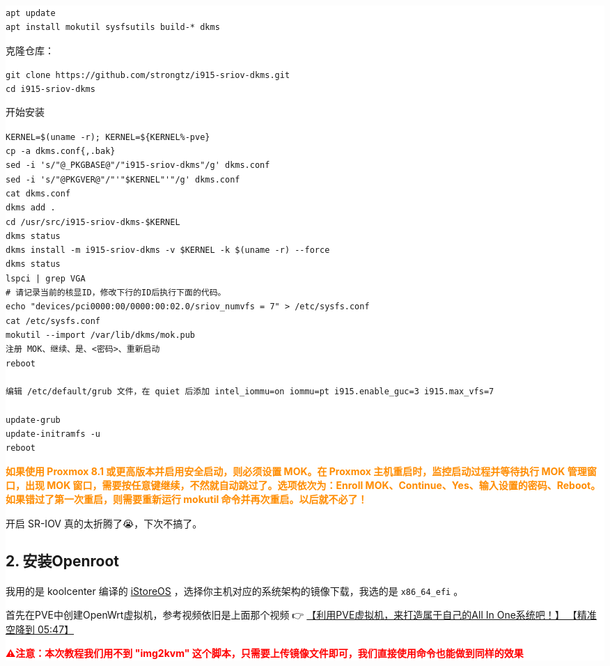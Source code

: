 ```shell
apt update
apt install mokutil sysfsutils build-* dkms
```

克隆仓库：

```
git clone https://github.com/strongtz/i915-sriov-dkms.git
cd i915-sriov-dkms
```

开始安装

```
KERNEL=$(uname -r); KERNEL=${KERNEL%-pve}
cp -a dkms.conf{,.bak}
sed -i 's/"@_PKGBASE@"/"i915-sriov-dkms"/g' dkms.conf
sed -i 's/"@PKGVER@"/"'"$KERNEL"'"/g' dkms.conf
cat dkms.conf
dkms add .
cd /usr/src/i915-sriov-dkms-$KERNEL
dkms status
dkms install -m i915-sriov-dkms -v $KERNEL -k $(uname -r) --force
dkms status
lspci | grep VGA
# 请记录当前的核显ID，修改下行的ID后执行下面的代码。
echo "devices/pci0000:00/0000:00:02.0/sriov_numvfs = 7" > /etc/sysfs.conf
cat /etc/sysfs.conf
mokutil --import /var/lib/dkms/mok.pub
注册 MOK、继续、是、<密码>、重新启动
reboot

编辑 /etc/default/grub 文件，在 quiet 后添加 intel_iommu=on iommu=pt i915.enable_guc=3 i915.max_vfs=7

update-grub
update-initramfs -u
reboot
```

<strong style="color: #ff8c00">如果使用 Proxmox 8.1 或更高版本并启用安全启动，则必须设置 MOK。在 Proxmox 主机重启时，监控启动过程并等待执行 MOK 管理窗口，出现 MOK 窗口，需要按任意键继续，不然就自动跳过了。选项依次为：Enroll MOK、Continue、Yes、输入设置的密码、Reboot。如果错过了第一次重启，则需要重新运行 mokutil 命令并再次重启。以后就不必了！</strong>

开启 SR-IOV 真的太折腾了😭，下次不搞了。

## 2. 安装Openroot

我用的是 koolcenter 编译的 [iStoreOS](https://fw.koolcenter.com/iStoreOS/) ，选择你主机对应的系统架构的镜像下载，我选的是 `x86_64_efi` 。

首先在PVE中创建OpenWrt虚拟机，参考视频依旧是上面那个视频 👉 [【利用PVE虚拟机，来打造属于自己的All In One系统吧！】 【精准空降到 05:47】](https://www.bilibili.com/video/BV1bc411v7A3/?t=347)

<strong style='color: red'>⚠️注意：本次教程我们用不到 "img2kvm" 这个脚本，只需要上传镜像文件即可，我们直接使用命令也能做到同样的效果</strong>

